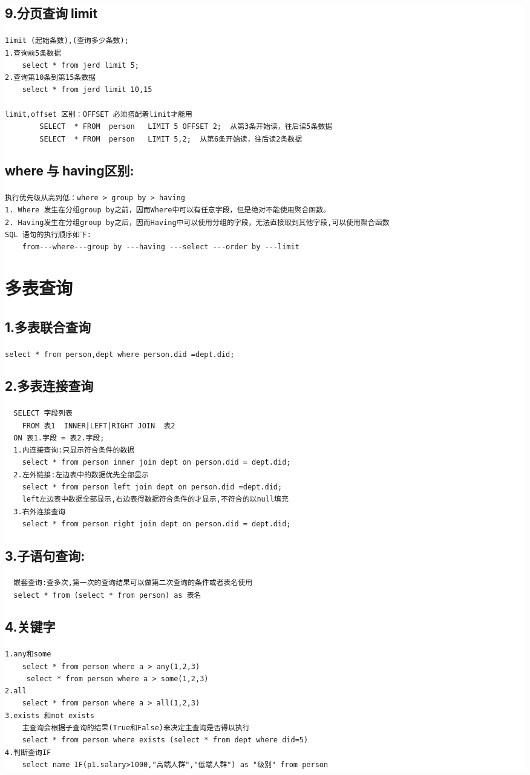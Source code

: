 ## 9.分页查询 limit 
    1imit (起始条数),(查询多少条数);
    1.查询前5条数据
        select * from jerd limit 5;
    2.查询第10条到第15条数据
        select * from jerd limit 10,15   
        
    limit,offset 区别：OFFSET 必须搭配着limit才能用
            SELECT  * FROM  person   LIMIT 5 OFFSET 2;  从第3条开始读，往后读5条数据
            SELECT  * FROM  person   LIMIT 5,2;  从第6条开始读，往后读2条数据


## where 与 having区别:
    执行优先级从高到低：where > group by > having 
    1. Where 发生在分组group by之前，因而Where中可以有任意字段，但是绝对不能使用聚合函数。
    2. Having发生在分组group by之后，因而Having中可以使用分组的字段，无法直接取到其他字段,可以使用聚合函数
    SQL 语句的执行顺序如下:
        from---where---group by ---having ---select ---order by ---limit


# 多表查询

## 1.多表联合查询
    select * from person,dept where person.did =dept.did;
## 2.多表连接查询
      SELECT 字段列表
        FROM 表1  INNER|LEFT|RIGHT JOIN  表2
      ON 表1.字段 = 表2.字段;
      1.内连接查询:只显示符合条件的数据
        select * from person inner join dept on person.did = dept.did;
      2.左外链接:左边表中的数据优先全部显示
        select * from person left join dept on person.did =dept.did;
        left左边表中数据全部显示,右边表得数据符合条件的才显示,不符合的以null填充
      3.右外连接查询
        select * from person right join dept on person.did = dept.did;
## 3.子语句查询:
      嵌套查询:查多次,第一次的查询结果可以做第二次查询的条件或者表名使用
      select * from (select * from person) as 表名
## 4.关键字
   
    1.any和some
        select * from person where a > any(1,2,3)
         select * from person where a > some(1,2,3)
    2.all
        select * from person where a > all(1,2,3)
    3.exists 和not exists
        主查询会根据子查询的结果(True和False)来决定主查询是否得以执行
        select * from person where exists (select * from dept where did=5)
    4.判断查询IF
        select name IF(p1.salary>1000,"高端人群","低端人群") as "级别" from person
